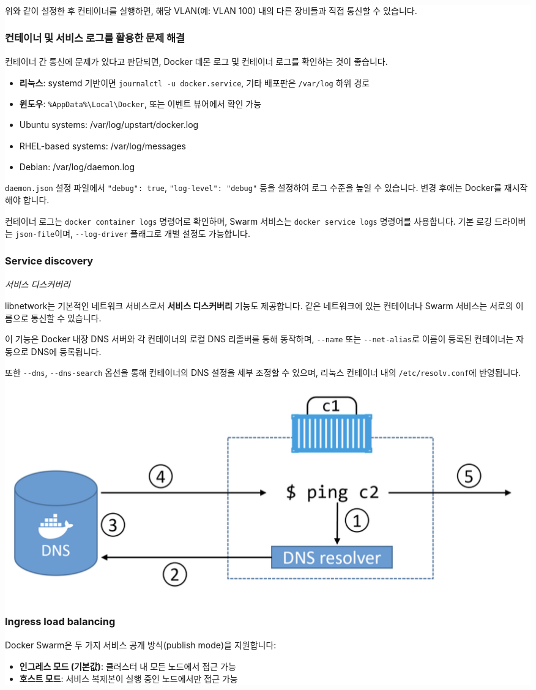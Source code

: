 위와 같이 설정한 후 컨테이너를 실행하면, 해당 VLAN(예: VLAN 100) 내의 다른 장비들과 직접 통신할 수 있습니다.

### 컨테이너 및 서비스 로그를 활용한 문제 해결

컨테이너 간 통신에 문제가 있다고 판단되면, Docker 데몬 로그 및 컨테이너 로그를 확인하는 것이 좋습니다.

- **리눅스**: systemd 기반이면 `journalctl -u docker.service`, 기타 배포판은 `/var/log` 하위 경로
- **윈도우**: `%AppData%\Local\Docker`, 또는 이벤트 뷰어에서 확인 가능

- Ubuntu systems: /var/log/upstart/docker.log
- RHEL-based systems: /var/log/messages
- Debian: /var/log/daemon.log

`daemon.json` 설정 파일에서 `"debug": true`, `"log-level": "debug"` 등을 설정하여 로그 수준을 높일 수 있습니다. 변경 후에는 Docker를 재시작해야 합니다.

컨테이너 로그는 `docker container logs` 명령어로 확인하며, Swarm 서비스는 `docker service logs` 명령어를 사용합니다. 기본 로깅 드라이버는 `json-file`이며, `--log-driver` 플래그로 개별 설정도 가능합니다.

### Service discovery
*서비스 디스커버리*

libnetwork는 기본적인 네트워크 서비스로서 **서비스 디스커버리** 기능도 제공합니다. 같은 네트워크에 있는 컨테이너나 Swarm 서비스는 서로의 이름으로 통신할 수 있습니다.

이 기능은 Docker 내장 DNS 서버와 각 컨테이너의 로컬 DNS 리졸버를 통해 동작하며, `--name` 또는 `--net-alias`로 이름이 등록된 컨테이너는 자동으로 DNS에 등록됩니다.

또한 `--dns`, `--dns-search` 옵션을 통해 컨테이너의 DNS 설정을 세부 조정할 수 있으며, 리눅스 컨테이너 내의 `/etc/resolv.conf`에 반영됩니다.

![service discovery](service-discovery.png)

### Ingress load balancing

Docker Swarm은 두 가지 서비스 공개 방식(publish mode)을 지원합니다:

- **인그레스 모드 (기본값)**: 클러스터 내 모든 노드에서 접근 가능
- **호스트 모드**: 서비스 복제본이 실행 중인 노드에서만 접근 가능
